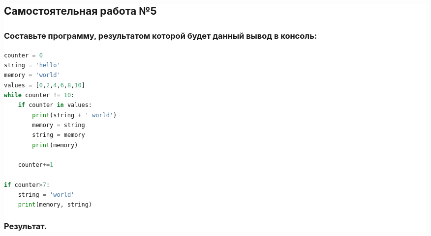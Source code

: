 ## Самостоятельная работа №5
### Составьте программу, результатом которой будет данный вывод в консоль:

```python
counter = 0
string = 'hello'
memory = 'world'
values = [0,2,4,6,8,10]
while counter != 10:
    if counter in values:
        print(string + ' world')
        memory = string
        string = memory
        print(memory)

    counter+=1

if counter>7:
    string = 'world'
    print(memory, string)
```
### Результат.